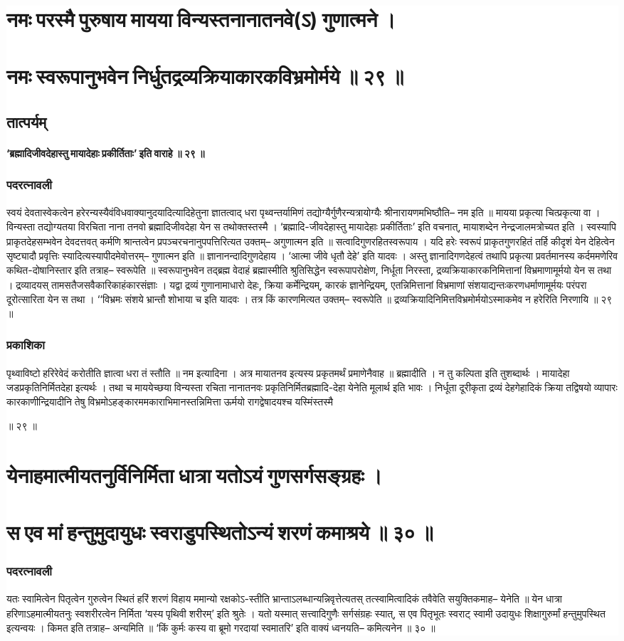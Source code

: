 # **नमः परस्मै पुरुषाय मायया विन्यस्तनानातनवे(ऽ) गुणात्मने ।**

# **नमः स्वरूपानुभवेन निर्धुतद्रव्यक्रियाकारकविभ्रमोर्मये ॥ २९ ॥**

## **तात्पर्यम्**

**‘ब्रह्मादिजीवदेहास्तु मायादेहाः प्रकीर्तिताः’ इति वाराहे ॥ २९ ॥**

### **पदरत्नावली**

स्वयं देवतास्वेकत्वेन हरेरन्यस्यैवंविधवाक्यानुदयादित्यादिहेतुना ज्ञातत्वाद् धरा पृथ्वन्तर्यामिणं तद्योग्यैर्गुणैरन्यत्रायोग्यैः श्रीनारायणमभिष्ठौति– नम इति ॥ मायया प्रकृत्या चित्प्रकृत्या वा । विन्यस्ता तद्योग्यतया विरचिता नाना तनवो ब्रह्मादिजीवदेहा येन स तथोक्तस्तस्मै । ‘ब्रह्मादि-जीवदेहास्तु मायादेहाः प्रकीर्तिताः’ इति वचनात्, मायाशब्देन नेन्द्रजालमत्रोच्यत इति । स्वस्यापि प्राकृतदेहसम्भवेन देवदत्तवत् कर्मणि श्रान्तत्वेन प्रपञ्चरचनानुपपत्तिरित्यत उक्तम्– अगुणात्मन इति ॥ सत्वादिगुणरहितस्वरूपाय । यदि हरेः स्वरूपं प्राकृतगुणरहितं तर्हि कीदृशं येन देहित्वेन सृष्ट्यादौ प्रवृत्तिः स्यादित्यस्यापीदमेवोत्तरम्– गुणात्मन इति ॥ ज्ञानानन्दादिगुणदेहाय । ‘आत्मा जीवे धृतौ देहे’ इति यादवः । अस्तु ज्ञानादिगणदेहत्वं तथापि प्रकृत्या प्रवर्तमानस्य कर्दममणेरिव कथित-दोषानिस्तार इति तत्राह– स्वरूपेति ॥ स्वरूपानुभवेन तद्ब्रह्म वेदाहं ब्रह्मास्मीति श्रुतिसिद्धेन स्वरूपापरोक्षेण, निर्धूता निरस्ता, द्रव्यक्रियाकारकनिमित्तानां विभ्रमाणामूर्मयो येन स तथा । द्रव्यादयस् तामसतैजसवैकारिकाहंकारसंज्ञाः । यद्वा द्रव्यं गुणानामाधारो देहः, क्रिया कर्मेन्द्रियम्, कारकं ज्ञानेन्द्रियम्, एतन्निमित्तानां विभ्रमाणां संशयाद्यन्तःकरणधर्माणामूर्मयः परंपरा दूरोत्सारिता येन स तथा । ‘‘विभ्रमः संशये भ्रान्तौ शोभाया च इति यादवः । तत्र किं कारणमित्यत उक्तम्– स्वरूपेति ॥ द्रव्यक्रियादिनिमित्तविभ्रमोर्मयोऽस्माकमेव न हरेरिति निरणायि ॥ २९ ॥

### **प्रकाशिका**

पृथ्वाविष्टो हरिरेवेदं करोतीति ज्ञात्वा धरा तं स्तौति ॥ नम इत्यादिना । अत्र मायातनव इत्यस्य प्रकृतमर्थं प्रमाणेनैवाह ॥ ब्रह्मादीति । न तु कल्पिता इति तुशब्दार्थः । मायादेहा जडप्रकृतिनिर्मितदेहा इत्यर्थः । तथा च माययेच्छया विन्यस्ता रचिता नानातनवः प्रकृतिनिर्मितब्रह्मादि-देहा येनेति मूलार्थ इति भावः । निर्धूता दूरीकृता द्रव्यं देहगेहादिकं क्रिया तद्विषयो व्यापारः कारकाणीन्द्रियादीनि तेषु विभ्रमोऽहङ्कारममकाराभिमानस्तन्निमित्ता ऊर्मयो रागद्वेषादयश्च यस्मिंस्तस्मै

॥ २९ ॥

# **येनाहमात्मीयतनुर्विनिर्मिता धात्रा यतोऽयं गुणसर्गसङ्ग्रहः ।**

# **स एव मां हन्तुमुदायुधः स्वराडुपस्थितोऽन्यं शरणं कमाश्रये ॥ ३० ॥**

### **पदरत्नावली**

यतः स्वामित्वेन पितृत्वेन गुरुत्वेन स्थितं हरिं शरणं विहाय ममान्यो रक्षकोऽ-स्तीति भ्रान्ताऽलब्धान्यन्निवृत्तेत्यतस् तत्स्वामित्वादिकं तवैवेति सयुक्तिकमाह– येनेति ॥ येन धात्रा हरिणाऽहमात्मीयतनुः स्वशरीरत्वेन निर्मिता ‘यस्य पृथिवी शरीरम्’ इति श्रुतेः । यतो यस्मात् सत्त्वादिगुणैः सर्गसंग्रहः स्यात्, स एव पितृभूतः स्वराट् स्वामी उदायुधः शिक्षागुरुर्मां हन्तुमुपस्थित इत्यन्वयः । किमत इति तत्राह– अन्यमिति ॥ ‘किं कुर्मः कस्य वा ब्रूमो गरदायां स्वमातरि’ इति वाक्यं ध्वनयति– कमित्यनेन ॥ ३० ॥
